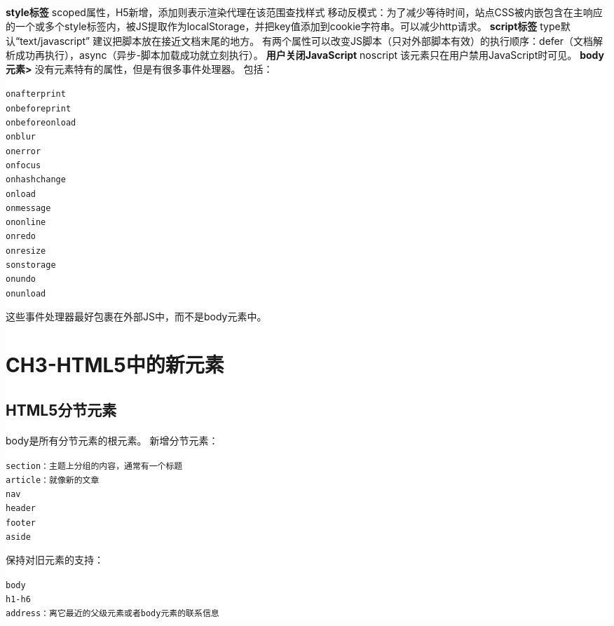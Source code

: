 **style标签**
scoped属性，H5新增，添加则表示渲染代理在该范围查找样式
移动反模式：为了减少等待时间，站点CSS被内嵌包含在主响应的一个或多个style标签内，被JS提取作为localStorage，并把key值添加到cookie字符串。可以减少http请求。
**script标签**
type默认“text/javascript”
建议把脚本放在接近文档末尾的地方。
有两个属性可以改变JS脚本（只对外部脚本有效）的执行顺序：defer（文档解析成功再执行），async（异步-脚本加载成功就立刻执行）。
**用户关闭JavaScript**
noscript
该元素只在用户禁用JavaScript时可见。
**body元素>**
没有元素特有的属性，但是有很多事件处理器。
包括：
```
onafterprint
onbeforeprint
onbeforeonload
onblur
onerror
onfocus
onhashchange
onload
onmessage
ononline
onredo
onresize
sonstorage
onundo
onunload
```
这些事件处理器最好包裹在外部JS中，而不是body元素中。

# CH3-HTML5中的新元素
## HTML5分节元素
body是所有分节元素的根元素。
新增分节元素：

```
section：主题上分组的内容，通常有一个标题
article：就像新的文章
nav
header
footer
aside
```
保持对旧元素的支持：

```
body
h1-h6
address：离它最近的父级元素或者body元素的联系信息
```
